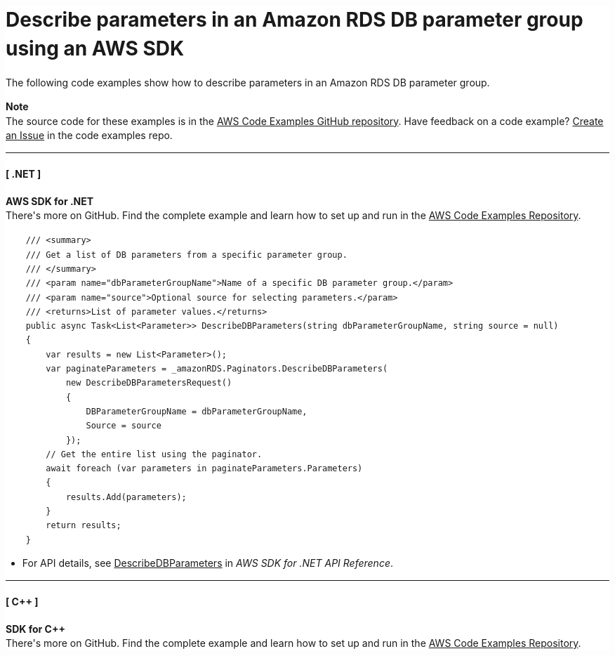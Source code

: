 # Describe parameters in an Amazon RDS DB parameter group using an AWS SDK<a name="example_rds_DescribeDBParameters_section"></a>

The following code examples show how to describe parameters in an Amazon RDS DB parameter group\.

**Note**  
The source code for these examples is in the [AWS Code Examples GitHub repository](https://github.com/awsdocs/aws-doc-sdk-examples)\. Have feedback on a code example? [Create an Issue](https://github.com/awsdocs/aws-doc-sdk-examples/issues/new/choose) in the code examples repo\. 

------
#### [ \.NET ]

**AWS SDK for \.NET**  
 There's more on GitHub\. Find the complete example and learn how to set up and run in the [AWS Code Examples Repository](https://github.com/awsdocs/aws-doc-sdk-examples/tree/main/dotnetv3/RDS#code-examples)\. 
  

```
    /// <summary>
    /// Get a list of DB parameters from a specific parameter group.
    /// </summary>
    /// <param name="dbParameterGroupName">Name of a specific DB parameter group.</param>
    /// <param name="source">Optional source for selecting parameters.</param>
    /// <returns>List of parameter values.</returns>
    public async Task<List<Parameter>> DescribeDBParameters(string dbParameterGroupName, string source = null)
    {
        var results = new List<Parameter>();
        var paginateParameters = _amazonRDS.Paginators.DescribeDBParameters(
            new DescribeDBParametersRequest()
            {
                DBParameterGroupName = dbParameterGroupName,
                Source = source
            });
        // Get the entire list using the paginator.
        await foreach (var parameters in paginateParameters.Parameters)
        {
            results.Add(parameters);
        }
        return results;
    }
```
+  For API details, see [DescribeDBParameters](https://docs.aws.amazon.com/goto/DotNetSDKV3/rds-2014-10-31/DescribeDBParameters) in *AWS SDK for \.NET API Reference*\. 

------
#### [ C\+\+ ]

**SDK for C\+\+**  
 There's more on GitHub\. Find the complete example and learn how to set up and run in the [AWS Code Examples Repository](https://github.com/awsdocs/aws-doc-sdk-examples/tree/main/cpp/example_code/rds#code-examples)\. 
  